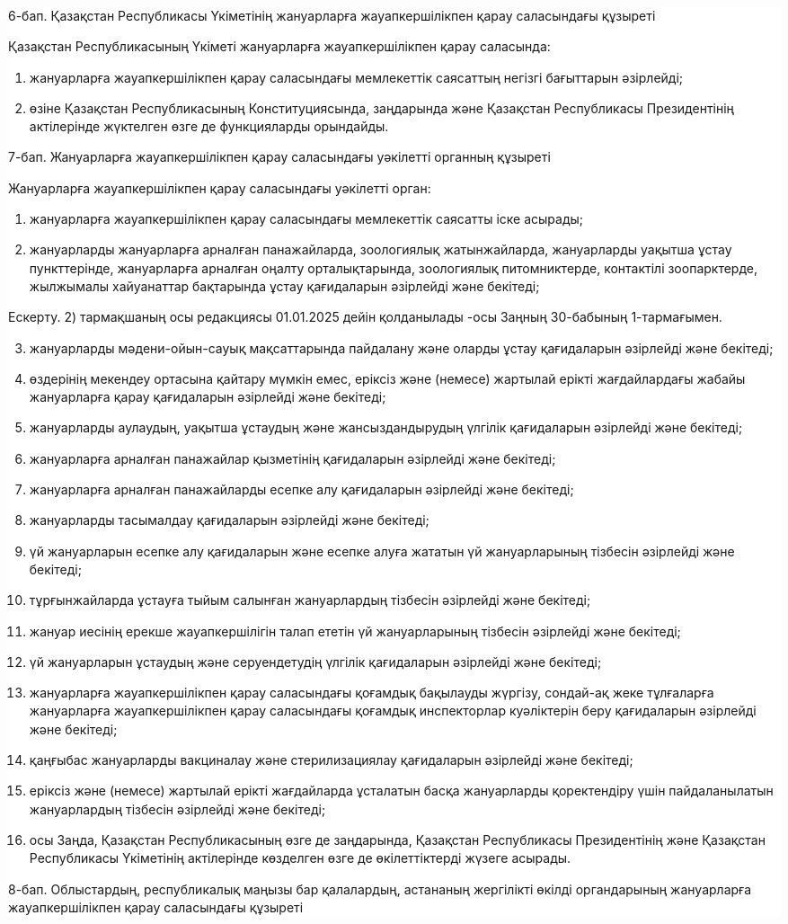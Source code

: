 6-бап. Қазақстан Республикасы Үкіметінің жануарларға жауапкершілікпен қарау саласындағы құзыреті

Қазақстан Республикасының Үкіметі жануарларға жауапкершілікпен қарау саласында: 

1) жануарларға жауапкершілікпен қарау саласындағы мемлекеттік саясаттың негізгі бағыттарын әзірлейді;

2) өзіне Қазақстан Республикасының Конституциясында, заңдарында және Қазақстан Республикасы Президентінің актілерінде жүктелген өзге де функцияларды орындайды.

7-бап. Жануарларға жауапкершілікпен қарау саласындағы уәкілетті органның құзыреті

Жануарларға жауапкершілікпен қарау саласындағы уәкілетті орган: 

1) жануарларға жауапкершілікпен қарау саласындағы мемлекеттік саясатты іске асырады; 

2) жануарларды жануарларға арналған панажайларда, зоологиялық жатынжайларда, жануарларды уақытша ұстау пункттерінде, жануарларға арналған оңалту орталықтарында, зоологиялық питомниктерде, контактілі зоопарктерде, жылжымалы хайуанаттар бақтарында ұстау қағидаларын әзірлейді және бекітеді;

Ескерту. 2) тармақшаның осы редакциясы 01.01.2025 дейін қолданылады -осы Заңның 30-бабының 1-тармағымен.

3) жануарларды мәдени-ойын-сауық мақсаттарында пайдалану және оларды ұстау қағидаларын әзірлейді және бекітеді;

4) өздерінің мекендеу ортасына қайтару мүмкін емес, еріксіз және (немесе) жартылай ерікті жағдайлардағы жабайы жануарларға қарау қағидаларын әзірлейді және бекітеді;

5) жануарларды аулаудың, уақытша ұстаудың және жансыздандырудың үлгілік қағидаларын әзірлейді және бекітеді;

6) жануарларға арналған панажайлар қызметінің қағидаларын әзірлейді және бекітеді;

7) жануарларға арналған панажайларды есепке алу қағидаларын әзірлейді және бекітеді;

8) жануарларды тасымалдау қағидаларын әзірлейді және бекітеді;

9) үй жануарларын есепке алу қағидаларын және есепке алуға жататын үй жануарларының тізбесін әзірлейді және бекітеді;

10) тұрғынжайларда ұстауға тыйым салынған жануарлардың тізбесін әзірлейді және бекітеді;

11) жануар иесінің ерекше жауапкершілігін талап ететін үй жануарларының тізбесін әзірлейді және бекітеді;

12) үй жануарларын ұстаудың және серуендетудің үлгілік қағидаларын әзірлейді және бекітеді;

13) жануарларға жауапкершілікпен қарау саласындағы қоғамдық бақылауды жүргізу, сондай-ақ жеке тұлғаларға жануарларға жауапкершілікпен қарау саласындағы қоғамдық инспекторлар куәліктерін беру қағидаларын әзірлейді және бекітеді;

14) қаңғыбас жануарларды вакциналау және стерилизациялау қағидаларын әзірлейді және бекітеді;

15) еріксіз және (немесе) жартылай ерікті жағдайларда ұсталатын басқа жануарларды қоректендіру үшін пайдаланылатын жануарлардың тізбесін әзірлейді және бекітеді;

16) осы Заңда, Қазақстан Республикасының өзге де заңдарында, Қазақстан Республикасы Президентінің және Қазақстан Республикасы Үкіметінің актілерінде көзделген өзге де өкілеттіктерді жүзеге асырады.

8-бап. Облыстардың, республикалық маңызы бар қалалардың, астананың жергілікті өкілді органдарының жануарларға жауапкершілікпен қарау саласындағы құзыреті
